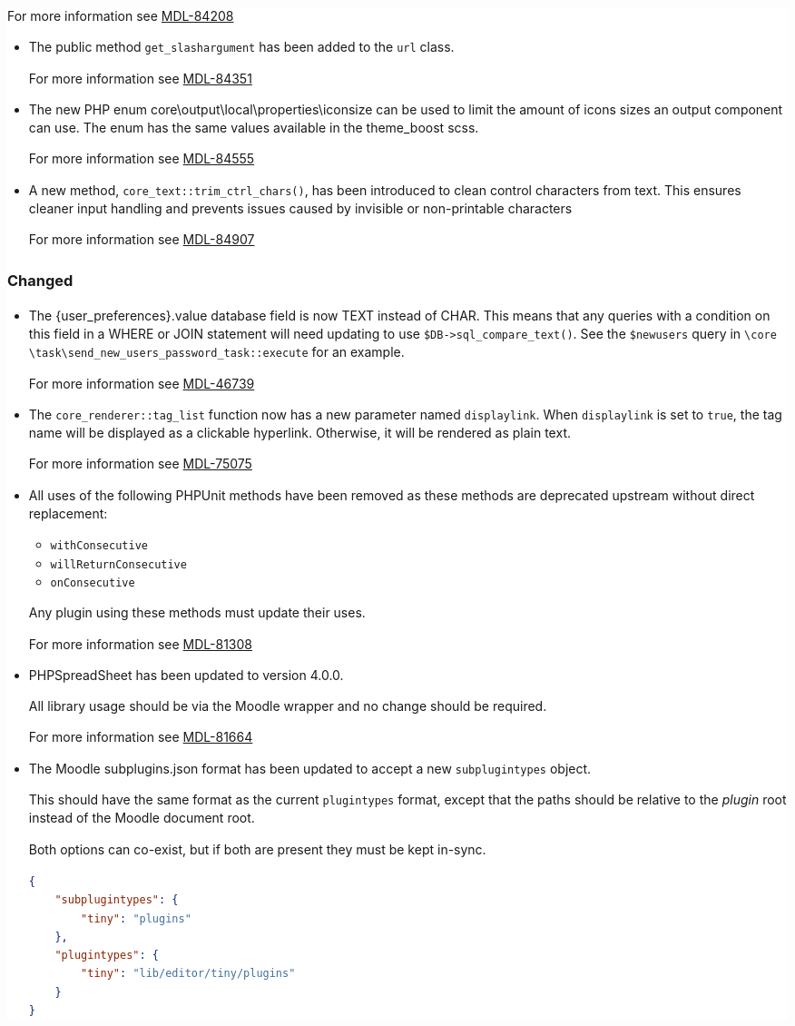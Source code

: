   For more information see [MDL-84208](https://tracker.moodle.org/browse/MDL-84208)
- The public method `get_slashargument` has been added to the `url` class.

  For more information see [MDL-84351](https://tracker.moodle.org/browse/MDL-84351)
- The new PHP enum core\output\local\properties\iconsize can be used to limit the amount of icons sizes an output component can use. The enum has the same values available in the theme_boost scss.

  For more information see [MDL-84555](https://tracker.moodle.org/browse/MDL-84555)
- A new method, `core_text::trim_ctrl_chars()`, has been introduced to clean control characters from text. This ensures cleaner input handling and prevents issues caused by invisible or non-printable characters

  For more information see [MDL-84907](https://tracker.moodle.org/browse/MDL-84907)

### Changed

- The {user_preferences}.value database field is now TEXT instead of CHAR. This means that any queries with a condition on this field in a WHERE or JOIN statement will need updating to use `$DB->sql_compare_text()`. See the `$newusers` query in `\core\task\send_new_users_password_task::execute` for an example.

  For more information see [MDL-46739](https://tracker.moodle.org/browse/MDL-46739)
- The `core_renderer::tag_list` function now has a new parameter named `displaylink`. When `displaylink` is set to `true`, the tag name will be displayed as a clickable hyperlink. Otherwise, it will be rendered as plain text.

  For more information see [MDL-75075](https://tracker.moodle.org/browse/MDL-75075)
- All uses of the following PHPUnit methods have been removed as these methods are
  deprecated upstream without direct replacement:

  - `withConsecutive`
  - `willReturnConsecutive`
  - `onConsecutive`

  Any plugin using these methods must update their uses.

  For more information see [MDL-81308](https://tracker.moodle.org/browse/MDL-81308)
- PHPSpreadSheet has been updated to version 4.0.0.

  All library usage should be via the Moodle wrapper and no change should be required.

  For more information see [MDL-81664](https://tracker.moodle.org/browse/MDL-81664)
- The Moodle subplugins.json format has been updated to accept a new `subplugintypes` object.

  This should have the same format as the current `plugintypes` format, except that the paths should be relative to the _plugin_ root instead of the Moodle document root.

  Both options can co-exist, but if both are present they must be kept in-sync.

  ```json
  {
      "subplugintypes": {
          "tiny": "plugins"
      },
      "plugintypes": {
          "tiny": "lib/editor/tiny/plugins"
      }
  }
  ```
